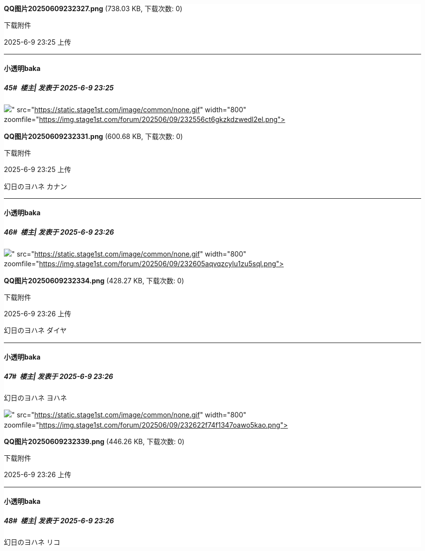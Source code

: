 <strong>QQ图片20250609232327.png</strong> (738.03 KB, 下载次数: 0)

下载附件

2025-6-9 23:25 上传

*****

####  小透明baka  
##### 45#         楼主| 发表于 2025-6-9 23:25

<img src="https://img.stage1st.com/forum/202506/09/232556ct6gkzkdzwedl2el.png" referrerpolicy="no-referrer">" src="https://static.stage1st.com/image/common/none.gif" width="800" zoomfile="https://img.stage1st.com/forum/202506/09/232556ct6gkzkdzwedl2el.png">

<strong>QQ图片20250609232331.png</strong> (600.68 KB, 下载次数: 0)

下载附件

2025-6-9 23:25 上传

幻日のヨハネ カナン

*****

####  小透明baka  
##### 46#         楼主| 发表于 2025-6-9 23:26

<img src="https://img.stage1st.com/forum/202506/09/232605aqvqzcylu1zu5sql.png" referrerpolicy="no-referrer">" src="https://static.stage1st.com/image/common/none.gif" width="800" zoomfile="https://img.stage1st.com/forum/202506/09/232605aqvqzcylu1zu5sql.png">

<strong>QQ图片20250609232334.png</strong> (428.27 KB, 下载次数: 0)

下载附件

2025-6-9 23:26 上传

幻日のヨハネ ダイヤ

*****

####  小透明baka  
##### 47#         楼主| 发表于 2025-6-9 23:26

幻日のヨハネ ヨハネ

<img src="https://img.stage1st.com/forum/202506/09/232622f74f1347oawo5kao.png" referrerpolicy="no-referrer">" src="https://static.stage1st.com/image/common/none.gif" width="800" zoomfile="https://img.stage1st.com/forum/202506/09/232622f74f1347oawo5kao.png">

<strong>QQ图片20250609232339.png</strong> (446.26 KB, 下载次数: 0)

下载附件

2025-6-9 23:26 上传

*****

####  小透明baka  
##### 48#         楼主| 发表于 2025-6-9 23:26

幻日のヨハネ リコ
